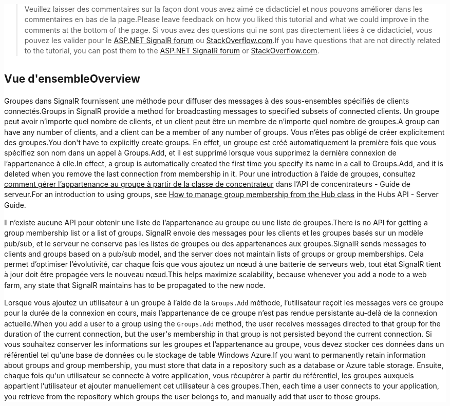 > <span data-ttu-id="f4c16-113">Veuillez laisser des commentaires sur la façon dont vous avez aimé ce didacticiel et nous pouvons améliorer dans les commentaires en bas de la page.</span><span class="sxs-lookup"><span data-stu-id="f4c16-113">Please leave feedback on how you liked this tutorial and what we could improve in the comments at the bottom of the page.</span></span> <span data-ttu-id="f4c16-114">Si vous avez des questions qui ne sont pas directement liées à ce didacticiel, vous pouvez les valider pour le [ASP.NET SignalR forum](https://forums.asp.net/1254.aspx/1?ASP+NET+SignalR) ou [StackOverflow.com](http://stackoverflow.com/).</span><span class="sxs-lookup"><span data-stu-id="f4c16-114">If you have questions that are not directly related to the tutorial, you can post them to the [ASP.NET SignalR forum](https://forums.asp.net/1254.aspx/1?ASP+NET+SignalR) or [StackOverflow.com](http://stackoverflow.com/).</span></span>


## <a name="overview"></a><span data-ttu-id="f4c16-115">Vue d'ensemble</span><span class="sxs-lookup"><span data-stu-id="f4c16-115">Overview</span></span>

<span data-ttu-id="f4c16-116">Groupes dans SignalR fournissent une méthode pour diffuser des messages à des sous-ensembles spécifiés de clients connectés.</span><span class="sxs-lookup"><span data-stu-id="f4c16-116">Groups in SignalR provide a method for broadcasting messages to specified subsets of connected clients.</span></span> <span data-ttu-id="f4c16-117">Un groupe peut avoir n’importe quel nombre de clients, et un client peut être un membre de n’importe quel nombre de groupes.</span><span class="sxs-lookup"><span data-stu-id="f4c16-117">A group can have any number of clients, and a client can be a member of any number of groups.</span></span> <span data-ttu-id="f4c16-118">Vous n’êtes pas obligé de créer explicitement des groupes.</span><span class="sxs-lookup"><span data-stu-id="f4c16-118">You don't have to explicitly create groups.</span></span> <span data-ttu-id="f4c16-119">En effet, un groupe est créé automatiquement la première fois que vous spécifiez son nom dans un appel à Groups.Add, et il est supprimé lorsque vous supprimez la dernière connexion de l’appartenance à elle.</span><span class="sxs-lookup"><span data-stu-id="f4c16-119">In effect, a group is automatically created the first time you specify its name in a call to Groups.Add, and it is deleted when you remove the last connection from membership in it.</span></span> <span data-ttu-id="f4c16-120">Pour une introduction à l’aide de groupes, consultez [comment gérer l’appartenance au groupe à partir de la classe de concentrateur](hubs-api-guide-server.md#groupsfromhub) dans l’API de concentrateurs - Guide de serveur.</span><span class="sxs-lookup"><span data-stu-id="f4c16-120">For an introduction to using groups, see [How to manage group membership from the Hub class](hubs-api-guide-server.md#groupsfromhub) in the Hubs API - Server Guide.</span></span>

<span data-ttu-id="f4c16-121">Il n’existe aucune API pour obtenir une liste de l’appartenance au groupe ou une liste de groupes.</span><span class="sxs-lookup"><span data-stu-id="f4c16-121">There is no API for getting a group membership list or a list of groups.</span></span> <span data-ttu-id="f4c16-122">SignalR envoie des messages pour les clients et les groupes basés sur un modèle pub/sub, et le serveur ne conserve pas les listes de groupes ou des appartenances aux groupes.</span><span class="sxs-lookup"><span data-stu-id="f4c16-122">SignalR sends messages to clients and groups based on a pub/sub model, and the server does not maintain lists of groups or group memberships.</span></span> <span data-ttu-id="f4c16-123">Cela permet d’optimiser l’évolutivité, car chaque fois que vous ajoutez un nœud à une batterie de serveurs web, tout état SignalR tient à jour doit être propagée vers le nouveau nœud.</span><span class="sxs-lookup"><span data-stu-id="f4c16-123">This helps maximize scalability, because whenever you add a node to a web farm, any state that SignalR maintains has to be propagated to the new node.</span></span>

<span data-ttu-id="f4c16-124">Lorsque vous ajoutez un utilisateur à un groupe à l’aide de la `Groups.Add` méthode, l’utilisateur reçoit les messages vers ce groupe pour la durée de la connexion en cours, mais l’appartenance de ce groupe n’est pas rendue persistante au-delà de la connexion actuelle.</span><span class="sxs-lookup"><span data-stu-id="f4c16-124">When you add a user to a group using the `Groups.Add` method, the user receives messages directed to that group for the duration of the current connection, but the user's membership in that group is not persisted beyond the current connection.</span></span> <span data-ttu-id="f4c16-125">Si vous souhaitez conserver les informations sur les groupes et l’appartenance au groupe, vous devez stocker ces données dans un référentiel tel qu’une base de données ou le stockage de table Windows Azure.</span><span class="sxs-lookup"><span data-stu-id="f4c16-125">If you want to permanently retain information about groups and group membership, you must store that data in a repository such as a database or Azure table storage.</span></span> <span data-ttu-id="f4c16-126">Ensuite, chaque fois qu'un utilisateur se connecte à votre application, vous récupérer à partir du référentiel, les groupes auxquels appartient l’utilisateur et ajouter manuellement cet utilisateur à ces groupes.</span><span class="sxs-lookup"><span data-stu-id="f4c16-126">Then, each time a user connects to your application, you retrieve from the repository which groups the user belongs to, and manually add that user to those groups.</span></span>